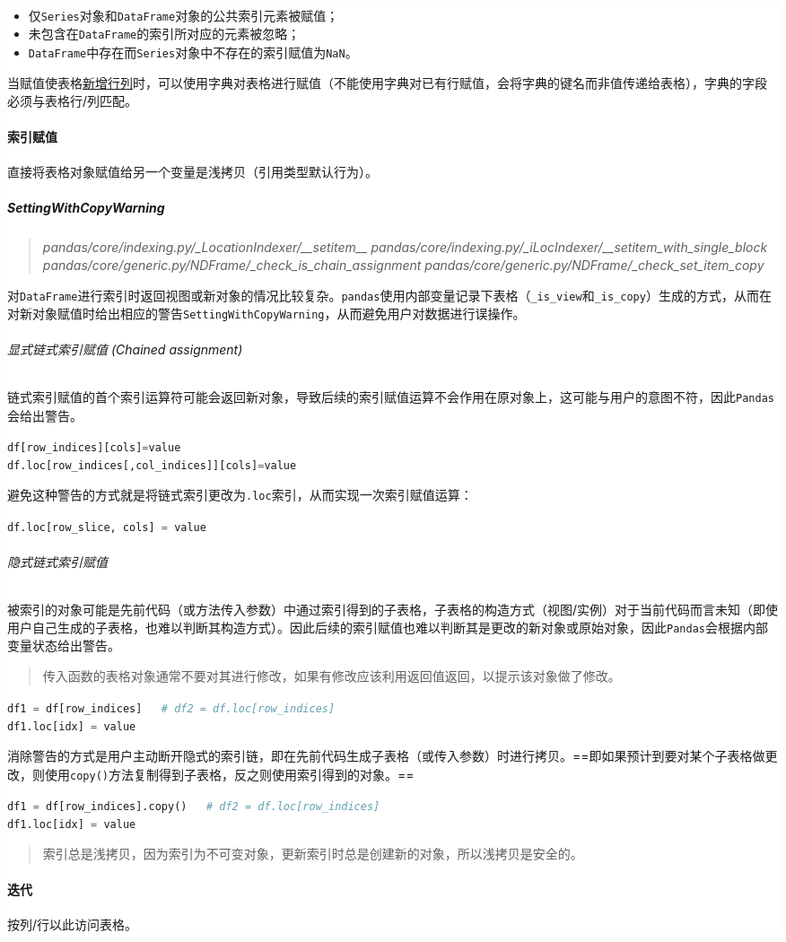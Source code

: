 - 仅`Series`对象和`DataFrame`对象的公共索引元素被赋值；
- 未包含在`DataFrame`的索引所对应的元素被忽略；
- `DataFrame`中存在而`Series`对象中不存在的索引赋值为`NaN`。

当赋值使表格[新增行列](#新增行列)时，可以使用字典对表格进行赋值（不能使用字典对已有行赋值，会将字典的键名而非值传递给表格），字典的字段必须与表格行/列匹配。

#### 索引赋值

直接将表格对象赋值给另一个变量是浅拷贝（引用类型默认行为）。

##### SettingWithCopyWarning

> *pandas/core/indexing.py/\_LocationIndexer/\_\_setitem\_\_*
> *pandas/core/indexing.py/\_iLocIndexer/\_\_setitem_with_single_block*
> *pandas/core/generic.py/NDFrame/\_check\_is\_chain\_assignment*
> *pandas/core/generic.py/NDFrame/\_check\_set\_item\_copy*

对`DataFrame`进行索引时返回视图或新对象的情况比较复杂。`pandas`使用内部变量记录下表格（`_is_view`和`_is_copy`）生成的方式，从而在对新对象赋值时给出相应的警告`SettingWithCopyWarning`，从而避免用户对数据进行误操作。

###### 显式链式索引赋值 (Chained assignment)

链式索引赋值的首个索引运算符可能会返回新对象，导致后续的索引赋值运算不会作用在原对象上，这可能与用户的意图不符，因此`Pandas`会给出警告。

```python
df[row_indices][cols]=value
df.loc[row_indices[,col_indices]][cols]=value
```

避免这种警告的方式就是将链式索引更改为`.loc`索引，从而实现一次索引赋值运算：

```python
df.loc[row_slice, cols] = value
```

###### 隐式链式索引赋值

被索引的对象可能是先前代码（或方法传入参数）中通过索引得到的子表格，子表格的构造方式（视图/实例）对于当前代码而言未知（即使用户自己生成的子表格，也难以判断其构造方式）。因此后续的索引赋值也难以判断其是更改的新对象或原始对象，因此`Pandas`会根据内部变量状态给出警告。

> 传入函数的表格对象通常不要对其进行修改，如果有修改应该利用返回值返回，以提示该对象做了修改。

```python
df1 = df[row_indices]   # df2 = df.loc[row_indices]
df1.loc[idx] = value
```

消除警告的方式是用户主动断开隐式的索引链，即在先前代码生成子表格（或传入参数）时进行拷贝。==即如果预计到要对某个子表格做更改，则使用`copy()`方法复制得到子表格，反之则使用索引得到的对象。==

```python
df1 = df[row_indices].copy()   # df2 = df.loc[row_indices]
df1.loc[idx] = value
```

> 索引总是浅拷贝，因为索引为不可变对象，更新索引时总是创建新的对象，所以浅拷贝是安全的。

#### 迭代

按列/行以此访问表格。
